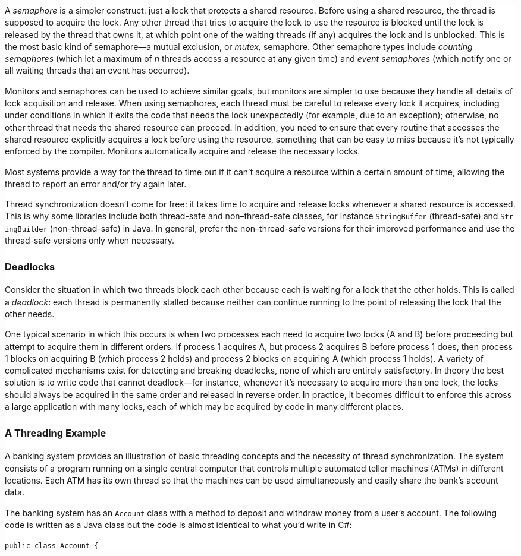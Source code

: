 A _semaphore_ is a simpler construct: just a lock that protects a shared resource. Before using a shared resource, the thread is supposed to acquire the lock. Any other thread that tries to acquire the lock to use the resource is blocked until the lock is released by the thread that owns it, at which point one of the waiting threads (if any) acquires the lock and is unblocked. This is the most basic kind of semaphore—a mutual exclusion, or _mutex,_ semaphore. Other semaphore types include _counting semaphores_ (which let a maximum of _n_ threads access a resource at any given time) and _event semaphores_ (which notify one or all waiting threads that an event has occurred).

Monitors and semaphores can be used to achieve similar goals, but monitors are simpler to use because they handle all details of lock acquisition and release. When using semaphores, each thread must be careful to release every lock it acquires, including under conditions in which it exits the code that needs the lock unexpectedly (for example, due to an exception); otherwise, no other thread that needs the shared resource can proceed. In addition, you need to ensure that every routine that accesses the shared resource explicitly acquires a lock before using the resource, something that can be easy to miss because it’s not typically enforced by the compiler. Monitors automatically acquire and release the necessary locks.

Most systems provide a way for the thread to time out if it can’t acquire a resource within a certain amount of time, allowing the thread to report an error and/or try again later.

Thread synchronization doesn’t come for free: it takes time to acquire and release locks whenever a shared resource is accessed. This is why some libraries include both thread-safe and non–thread-safe classes, for instance `StringBuffer` (thread-safe) and `StringBuilder` (non–thread-safe) in Java. In general, prefer the non–thread-safe versions for their improved performance and use the thread-safe versions only when necessary.

### Deadlocks

Consider the situation in which two threads block each other because each is waiting for a lock that the other holds. This is called a _deadlock_: each thread is permanently stalled because neither can continue running to the point of releasing the lock that the other needs.

One typical scenario in which this occurs is when two processes each need to acquire two locks (A and B) before proceeding but attempt to acquire them in different orders. If process 1 acquires A, but process 2 acquires B before process 1 does, then process 1 blocks on acquiring B (which process 2 holds) and process 2 blocks on acquiring A (which process 1 holds). A variety of complicated mechanisms exist for detecting and breaking deadlocks, none of which are entirely satisfactory. In theory the best solution is to write code that cannot deadlock—for instance, whenever it’s necessary to acquire more than one lock, the locks should always be acquired in the same order and released in reverse order. In practice, it becomes difficult to enforce this across a large application with many locks, each of which may be acquired by code in many different places.

### A Threading Example

A banking system provides an illustration of basic threading concepts and the necessity of thread synchronization. The system consists of a program running on a single central computer that controls multiple automated teller machines (ATMs) in different locations. Each ATM has its own thread so that the machines can be used simultaneously and easily share the bank’s account data.

The banking system has an `Account` class with a method to deposit and withdraw money from a user’s account. The following code is written as a Java class but the code is almost identical to what you’d write in C#:

```
public class Account {
```
